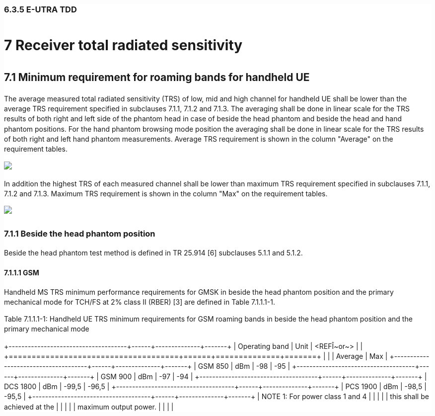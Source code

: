 ### 6.3.5 E-UTRA TDD

7 Receiver total radiated sensitivity
=====================================

7.1 Minimum requirement for roaming bands for handheld UE
---------------------------------------------------------

The average measured total radiated sensitivity (TRS) of low, mid and
high channel for handheld UE shall be lower than the average TRS
requirement specified in subclauses 7.1.1, 7.1.2 and 7.1.3. The
averaging shall be done in linear scale for the TRS results of both
right and left side of the phantom head in case of beside the head
phantom and beside the head and hand phantom positions. For the hand
phantom browsing mode position the averaging shall be done in linear
scale for the TRS results of both right and left hand phantom
measurements. Average TRS requirement is shown in the column "Average"
on the requirement tables.

![](media/image7.wmf)

In addition the highest TRS of each measured channel shall be lower than
maximum TRS requirement specified in subclauses 7.1.1, 7.1.2 and 7.1.3.
Maximum TRS requirement is shown in the column "Max" on the requirement
tables.

![](media/image8.wmf)

### 7.1.1 Beside the head phantom position

Beside the head phantom test method is defined in TR 25.914 \[6\]
subclauses 5.1.1 and 5.1.2.

#### 7.1.1.1 GSM

Handheld MS TRS minimum performance requirements for GMSK in beside the
head phantom position and the primary mechanical mode for TCH/FS at 2%
class II (RBER) \[3\] are defined in Table 7.1.1.1-1.

Table 7.1.1.1-1: Handheld UE TRS minimum requirements for GSM roaming
bands in beside the head phantom position and the primary mechanical
mode

+-------------------------------------+------+--------------+-------+
| Operating band                      | Unit | \<REFÎ~or~\> |       |
+=====================================+======+==============+=======+
|                                     |      | Average      | Max   |
+-------------------------------------+------+--------------+-------+
| GSM 850                             | dBm  | -98          | -95   |
+-------------------------------------+------+--------------+-------+
| GSM 900                             | dBm  | -97          | -94   |
+-------------------------------------+------+--------------+-------+
| DCS 1800                            | dBm  | -99,5        | -96,5 |
+-------------------------------------+------+--------------+-------+
| PCS 1900                            | dBm  | -98,5        | -95,5 |
+-------------------------------------+------+--------------+-------+
| NOTE 1: For power class 1 and 4     |      |              |       |
| this shall be achieved at the       |      |              |       |
| maximum output power.               |      |              |       |